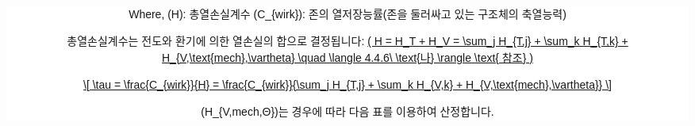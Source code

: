 
Where, 
\(H\): 총열손실계수
\(C_{wirk}\): 존의 열저장능률(존을 둘러싸고 있는 구조체의 축열능력)


총열손실계수는 전도와 환기에 의한 열손실의 합으로 결정됩니다:
<a href="/eco2_guide_center/1.%20ECO2%20Logic%20Guide/Hee1_Equation_List.html" class="equation-link" target="_blank" rel="noopener noreferrer">
  \( H = H_T + H_V = \sum_j H_{T,j} + \sum_k H_{T,k} + H_{V,\text{mech},\vartheta} \quad \langle 4.4.6\ \text{나} \rangle \text{ 참조} \)
</a>


<a href="/eco2_guide_center/1.%20ECO2%20Logic%20Guide/Hee1_Equation_List.html" class="equation-link" target="_blank" rel="noopener noreferrer">
  \[
  \tau = \frac{C_{wirk}}{H} = \frac{C_{wirk}}{\sum_j H_{T,j} + \sum_k H_{V,k} + H_{V,\text{mech},\vartheta}}
  \]
</a>

\(H_{V,mech,Θ}\)는 경우에 따라 다음 표를 이용하여 산정합니다.

<!DOCTYPE html>
<html lang="ko">
<head>
  <meta charset="UTF-8">
  <title>H_V,mech,Θ 계산 조건</title>
  <script src="https://polyfill.io/v3/polyfill.min.js?features=es6"></script>
  <script id="MathJax-script" async
    src="https://cdn.jsdelivr.net/npm/mathjax@3/es5/tex-mml-chtml.js">
  </script>
  <style>
    body {
      font-family: "Malgun Gothic", sans-serif;
      text-align: center;
    }
    table {
      margin: auto;
      border-collapse: collapse;
      width: 70%;
    }
    th, td {
      border: 1px solid black;
      padding: 6px 12px;
      text-align: center;
    }
    th {
      background-color: #f2f2f2;
    }
    .highlight {
      background-color: yellow;
      font-weight: bold;
    }
  </style>
</head>
<body>

